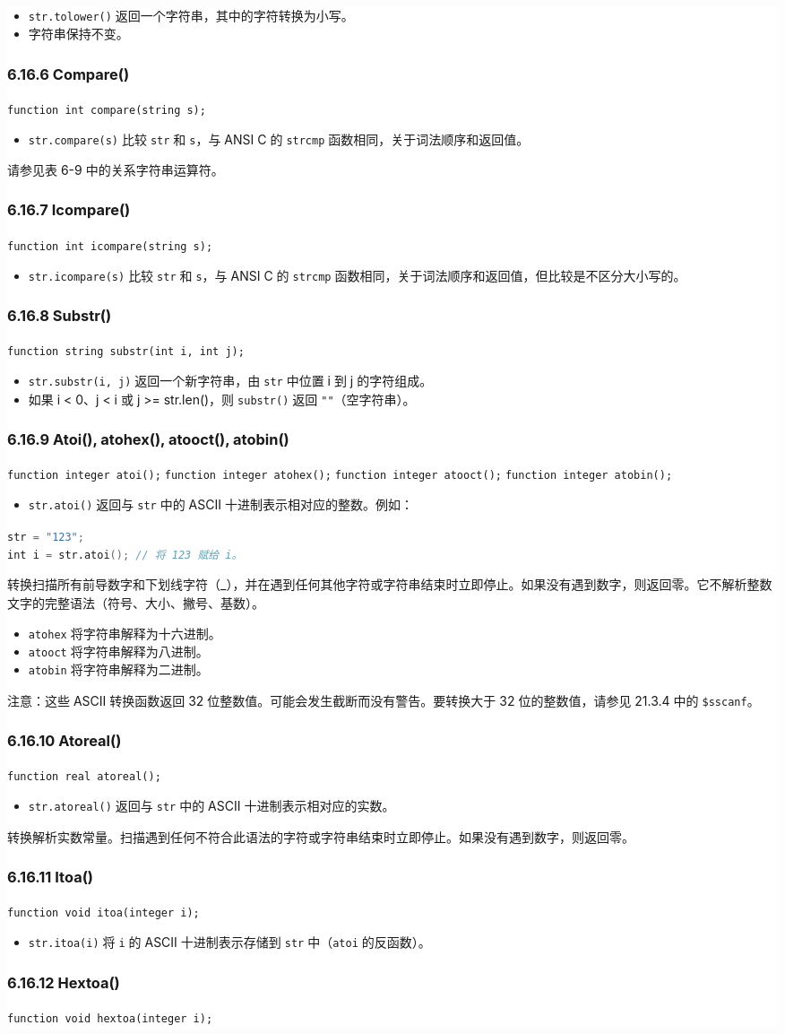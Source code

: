  - `str.tolower()` 返回一个字符串，其中的字符转换为小写。
 - 字符串保持不变。

### 6.16.6 Compare()
`function int compare(string s);`

 - `str.compare(s)` 比较 `str` 和 `s`，与 ANSI C 的 `strcmp` 函数相同，关于词法顺序和返回值。

请参见表 6-9 中的关系字符串运算符。

### 6.16.7 Icompare()
`function int icompare(string s);`

 - `str.icompare(s)` 比较 `str` 和 `s`，与 ANSI C 的 `strcmp` 函数相同，关于词法顺序和返回值，但比较是不区分大小写的。

### 6.16.8 Substr()
`function string substr(int i, int j);`

 - `str.substr(i, j)` 返回一个新字符串，由 `str` 中位置 i 到 j 的字符组成。
 - 如果 i < 0、j < i 或 j >= str.len()，则 `substr()` 返回 `""`（空字符串）。

### 6.16.9 Atoi(), atohex(), atooct(), atobin()
`function integer atoi();`
`function integer atohex();`
`function integer atooct();`
`function integer atobin();`

 - `str.atoi()` 返回与 `str` 中的 ASCII 十进制表示相对应的整数。例如：
```verilog
str = "123";
int i = str.atoi(); // 将 123 赋给 i。
```
转换扫描所有前导数字和下划线字符（_），并在遇到任何其他字符或字符串结束时立即停止。如果没有遇到数字，则返回零。它不解析整数文字的完整语法（符号、大小、撇号、基数）。
 - `atohex` 将字符串解释为十六进制。
 - `atooct` 将字符串解释为八进制。
 - `atobin` 将字符串解释为二进制。

注意：这些 ASCII 转换函数返回 32 位整数值。可能会发生截断而没有警告。要转换大于 32 位的整数值，请参见 21.3.4 中的 `$sscanf`。

### 6.16.10 Atoreal()
`function real atoreal();`

 - `str.atoreal()` 返回与 `str` 中的 ASCII 十进制表示相对应的实数。

转换解析实数常量。扫描遇到任何不符合此语法的字符或字符串结束时立即停止。如果没有遇到数字，则返回零。

### 6.16.11 Itoa()
`function void itoa(integer i);`

 - `str.itoa(i)` 将 `i` 的 ASCII 十进制表示存储到 `str` 中（`atoi` 的反函数）。

### 6.16.12 Hextoa()
`function void hextoa(integer i);`
